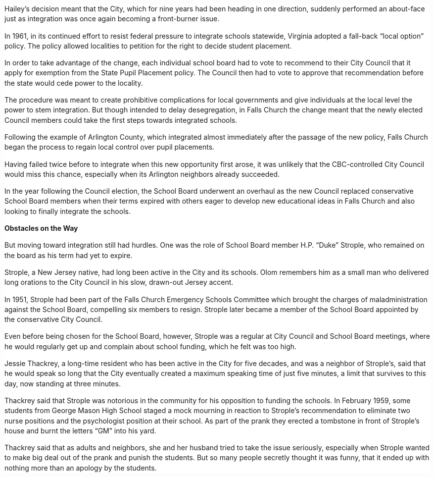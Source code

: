 Hailey’s decision meant that the City, which for nine years had been heading in one direction, suddenly performed an about-face just as integration was once again becoming a front-burner issue.

In 1961, in its continued effort to resist federal pressure to integrate schools statewide, Virginia adopted a fall-back “local option” policy. The policy allowed localities to petition for the right to decide student placement.

In order to take advantage of the change, each individual school board had to vote to recommend to their City Council that it apply for exemption from the State Pupil Placement policy. The Council then had to vote to approve that recommendation before the state would cede power to the locality.

The procedure was meant to create prohibitive complications for local governments and give individuals at the local level the power to stem integration. But though intended to delay desegregation, in Falls Church the change meant that the newly elected Council members could take the first steps towards integrated schools.

Following the example of Arlington County, which integrated almost immediately after the passage of the new policy, Falls Church began the process to regain local control over pupil placements.

Having failed twice before to integrate when this new opportunity first arose, it was unlikely that the CBC-controlled City Council would miss this chance, especially when its Arlington neighbors already succeeded.

In the year following the Council election, the School Board underwent an overhaul as the new Council replaced conservative School Board members when their terms expired with others eager to develop new educational ideas in Falls Church and also looking to finally integrate the schools.

**Obstacles on the Way**

But moving toward integration still had hurdles. One was the role of School Board member H.P. “Duke” Strople, who remained on the board as his term had yet to expire.

Strople, a New Jersey native, had long been active in the City and its schools. Olom remembers him as a small man who delivered long orations to the City Council in his slow, drawn-out Jersey accent.

In 1951, Strople had been part of the Falls Church Emergency Schools Committee which brought the charges of maladministration against the School Board, compelling six members to resign. Strople later became a member of the School Board appointed by the conservative City Council.

Even before being chosen for the School Board, however, Strople was a regular at City Council and School Board meetings, where he would regularly get up and complain about school funding, which he felt was too high.

Jessie Thackrey, a long-time resident who has been active in the City for five decades, and was a neighbor of Strople’s, said that he would speak so long that the City eventually created a maximum speaking time of just five minutes, a limit that survives to this day, now standing at three minutes.

Thackrey said that Strople was notorious in the community for his opposition to funding the schools. In February 1959, some students from George Mason High School staged a mock mourning in reaction to Strople’s recommendation to eliminate two nurse positions and the psychologist position at their school. As part of the prank they erected a tombstone in front of Strople’s house and burnt the letters “GM” into his yard.

Thackrey said that as adults and neighbors, she and her husband tried to take the issue seriously, especially when Strople wanted to make big deal out of the prank and punish the students. But so many people secretly thought it was funny, that it ended up with nothing more than an apology by the students.
